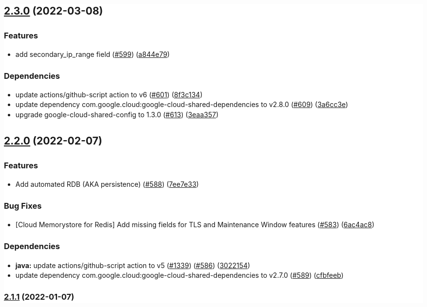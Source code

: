 ## [2.3.0](https://github.com/googleapis/java-redis/compare/v2.2.0...v2.3.0) (2022-03-08)


### Features

* add secondary_ip_range field ([#599](https://github.com/googleapis/java-redis/issues/599)) ([a844e79](https://github.com/googleapis/java-redis/commit/a844e79f5600030bff42d439e744291964617d82))


### Dependencies

* update actions/github-script action to v6 ([#601](https://github.com/googleapis/java-redis/issues/601)) ([8f3c134](https://github.com/googleapis/java-redis/commit/8f3c134967bda155024a77136ad0b56144114cec))
* update dependency com.google.cloud:google-cloud-shared-dependencies to v2.8.0 ([#609](https://github.com/googleapis/java-redis/issues/609)) ([3a6cc3e](https://github.com/googleapis/java-redis/commit/3a6cc3e110fc5772ae611a30db53d6f348823407))
* upgrade google-cloud-shared-config to 1.3.0 ([#613](https://github.com/googleapis/java-redis/issues/613)) ([3eaa357](https://github.com/googleapis/java-redis/commit/3eaa3578683a20c51863ababf9454b30a0cc546a))

## [2.2.0](https://github.com/googleapis/java-redis/compare/v2.1.1...v2.2.0) (2022-02-07)


### Features

* Add automated RDB (AKA persistence) ([#588](https://github.com/googleapis/java-redis/issues/588)) ([7ee7e33](https://github.com/googleapis/java-redis/commit/7ee7e33bf66d7112d3db87fb502a7706eb7b04c0))


### Bug Fixes

* [Cloud Memorystore for Redis] Add missing fields for TLS and Maintenance Window features ([#583](https://github.com/googleapis/java-redis/issues/583)) ([6ac4ac8](https://github.com/googleapis/java-redis/commit/6ac4ac893c19876a407affab72800c5ba96db000))


### Dependencies

* **java:** update actions/github-script action to v5 ([#1339](https://github.com/googleapis/java-redis/issues/1339)) ([#586](https://github.com/googleapis/java-redis/issues/586)) ([3022154](https://github.com/googleapis/java-redis/commit/3022154f1196ae2a449ef6d06b45d745d9b55328))
* update dependency com.google.cloud:google-cloud-shared-dependencies to v2.7.0 ([#589](https://github.com/googleapis/java-redis/issues/589)) ([cfbfeeb](https://github.com/googleapis/java-redis/commit/cfbfeebfee12efdc927cd1f0cf293aa89d4c66fd))

### [2.1.1](https://www.github.com/googleapis/java-redis/compare/v2.1.0...v2.1.1) (2022-01-07)

